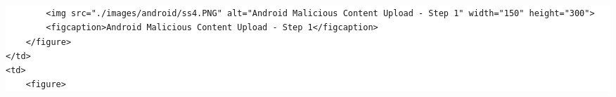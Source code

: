             <img src="./images/android/ss4.PNG" alt="Android Malicious Content Upload - Step 1" width="150" height="300">
            <figcaption>Android Malicious Content Upload - Step 1</figcaption>
        </figure>
    </td>
    <td>
        <figure>